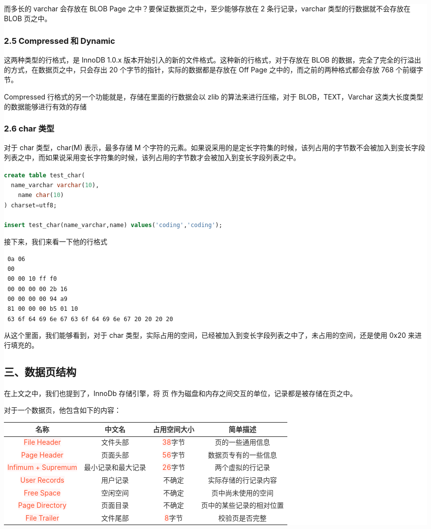 而多长的 varchar 会存放在 BLOB Page 之中？要保证数据页之中，至少能够存放在 2 条行记录，varchar 类型的行数据就不会存放在 BLOB 页之中。

### 2.5 Compressed 和 Dynamic
这两种类型的行格式，是 InnoDB 1.0.x 版本开始引入的新的文件格式。这种新的行格式，对于存放在 BLOB 的数据，完全了完全的行溢出的方式，在数据页之中，只会存出 20 个字节的指针，实际的数据都是存放在 Off Page 之中的，而之前的两种格式都会存放 768 个前缀字节。

Compressed 行格式的另一个功能就是，存储在里面的行数据会以 zlib 的算法来进行压缩，对于 BLOB，TEXT，Varchar 这类大长度类型的数据能够进行有效的存储

### 2.6 char 类型
对于 char 类型，char(M) 表示，最多存储 M 个字符的元素。如果说采用的是定长字符集的时候，该列占用的字节数不会被加入到变长字段列表之中，而如果说采用变长字符集的时候，该列占用的字节数才会被加入到变长字段列表之中。

```sql
create table test_char(
  name_varchar varchar(10),
	name char(10)
) charset=utf8;

insert test_char(name_varchar,name) values('coding','coding');
```

接下来，我们来看一下他的行格式

```markdown
 0a 06 
 00 
 00 00 10 ff f0
 00 00 00 00 2b 16 
 00 00 00 00 94 a9 
 81 00 00 00 b5 01 10 
 63 6f 64 69 6e 67 63 6f 64 69 6e 67 20 20 20 20
```

从这个里面，我们能够看到，对于 char 类型，实际占用的空间，已经被加入到变长字段列表之中了，未占用的空间，还是使用 0x20 来进行填充的。

## 三、数据页结构
在上文之中，我们也提到了，InnoDb 存储引擎，将 页 作为磁盘和内存之间交互的单位，记录都是被存储在页之中。

对于一个数据页，他包含如下的内容：

| <font style="color:rgb(51, 51, 51);">名称</font> | <font style="color:rgb(51, 51, 51);">中文名</font> | <font style="color:rgb(51, 51, 51);">占用空间大小</font> | <font style="color:rgb(51, 51, 51);">简单描述</font> |
| :---: | :---: | :---: | :---: |
| <font style="color:rgb(255, 80, 44);background-color:rgb(255, 245, 245);">File Header</font> | <font style="color:rgb(51, 51, 51);">文件头部</font> | <font style="color:rgb(255, 80, 44);background-color:rgb(255, 245, 245);">38</font><font style="color:rgb(51, 51, 51);">字节</font> | <font style="color:rgb(51, 51, 51);">页的一些通用信息</font> |
| <font style="color:rgb(255, 80, 44);background-color:rgb(255, 245, 245);">Page Header</font> | <font style="color:rgb(51, 51, 51);">页面头部</font> | <font style="color:rgb(255, 80, 44);background-color:rgb(255, 245, 245);">56</font><font style="color:rgb(51, 51, 51);">字节</font> | <font style="color:rgb(51, 51, 51);">数据页专有的一些信息</font> |
| <font style="color:rgb(255, 80, 44);background-color:rgb(255, 245, 245);">Infimum + Supremum</font> | <font style="color:rgb(51, 51, 51);">最小记录和最大记录</font> | <font style="color:rgb(255, 80, 44);background-color:rgb(255, 245, 245);">26</font><font style="color:rgb(51, 51, 51);">字节</font> | <font style="color:rgb(51, 51, 51);">两个虚拟的行记录</font> |
| <font style="color:rgb(255, 80, 44);background-color:rgb(255, 245, 245);">User Records</font> | <font style="color:rgb(51, 51, 51);">用户记录</font> | <font style="color:rgb(51, 51, 51);">不确定</font> | <font style="color:rgb(51, 51, 51);">实际存储的行记录内容</font> |
| <font style="color:rgb(255, 80, 44);background-color:rgb(255, 245, 245);">Free Space</font> | <font style="color:rgb(51, 51, 51);">空闲空间</font> | <font style="color:rgb(51, 51, 51);">不确定</font> | <font style="color:rgb(51, 51, 51);">页中尚未使用的空间</font> |
| <font style="color:rgb(255, 80, 44);background-color:rgb(255, 245, 245);">Page Directory</font> | <font style="color:rgb(51, 51, 51);">页面目录</font> | <font style="color:rgb(51, 51, 51);">不确定</font> | <font style="color:rgb(51, 51, 51);">页中的某些记录的相对位置</font> |
| <font style="color:rgb(255, 80, 44);background-color:rgb(255, 245, 245);">File Trailer</font> | <font style="color:rgb(51, 51, 51);">文件尾部</font> | <font style="color:rgb(255, 80, 44);background-color:rgb(255, 245, 245);">8</font><font style="color:rgb(51, 51, 51);">字节</font> | <font style="color:rgb(51, 51, 51);">校验页是否完整</font> |
